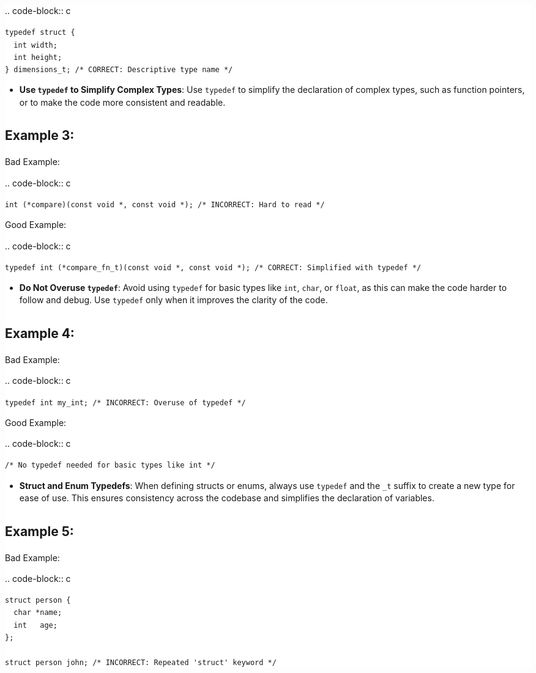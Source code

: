 .. code-block:: c

    typedef struct {
      int width;
      int height;
    } dimensions_t; /* CORRECT: Descriptive type name */

- **Use `typedef` to Simplify Complex Types**: Use `typedef` to simplify the declaration of complex types, such as function pointers, or to make the code more consistent and readable.

Example 3:
----------

Bad Example:

.. code-block:: c

    int (*compare)(const void *, const void *); /* INCORRECT: Hard to read */

Good Example:

.. code-block:: c

    typedef int (*compare_fn_t)(const void *, const void *); /* CORRECT: Simplified with typedef */

- **Do Not Overuse `typedef`**: Avoid using `typedef` for basic types like `int`, `char`, or `float`, as this can make the code harder to follow and debug. Use `typedef` only when it improves the clarity of the code.

Example 4:
----------

Bad Example:

.. code-block:: c

    typedef int my_int; /* INCORRECT: Overuse of typedef */

Good Example:

.. code-block:: c

    /* No typedef needed for basic types like int */

- **Struct and Enum Typedefs**: When defining structs or enums, always use `typedef` and the `_t` suffix to create a new type for ease of use. This ensures consistency across the codebase and simplifies the declaration of variables.

Example 5:
----------

Bad Example:

.. code-block:: c

    struct person {
      char *name;
      int   age;
    };

    struct person john; /* INCORRECT: Repeated 'struct' keyword */
